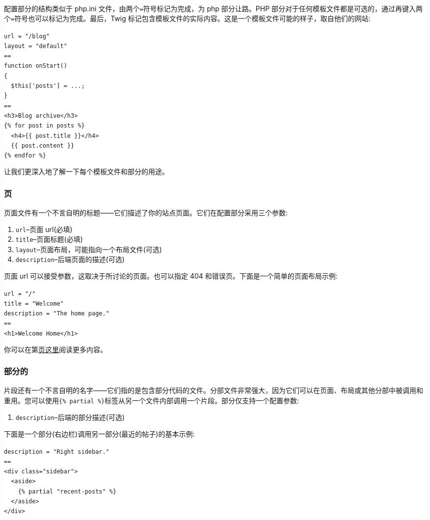 配置部分的结构类似于 php.ini 文件，由两个`=`符号标记为完成，为 php 部分让路。PHP 部分对于任何模板文件都是可选的，通过再键入两个`=`符号也可以标记为完成。最后，Twig 标记包含模板文件的实际内容。这是一个模板文件可能的样子，取自他们的网站:

```
url = "/blog"
layout = "default"
==
function onStart()
{
  $this['posts'] = ...;
}
==
<h3>Blog archive</h3>
{% for post in posts %}
  <h4>{{ post.title }}</h4>
  {{ post.content }}
{% endfor %}
```

让我们更深入地了解一下每个模板文件和部分的用途。

### 页

页面文件有一个不言自明的标题——它们描述了你的站点页面。它们在配置部分采用三个参数:

1.  `url`–页面 url(必填)
2.  `title`–页面标题(必填)
3.  `layout`–页面布局，可能指向一个布局文件(可选)
4.  `description`–后端页面的描述(可选)

页面 url 可以接受参数，这取决于所讨论的页面。也可以指定 404 和错误页。下面是一个简单的页面布局示例:

```
url = "/"
title = "Welcome"
description = "The home page."
==
<h1>Welcome Home</h1>
```

你可以在第[页这里](https://octobercms.com/docs/cms/pages)阅读更多内容。

### 部分的

片段还有一个不言自明的名字——它们指的是包含部分代码的文件。分部文件非常强大，因为它们可以在页面、布局或其他分部中被调用和重用。您可以使用`{% partial %}`标签从另一个文件内部调用一个片段。部分仅支持一个配置参数:

1.  `description`–后端的部分描述(可选)

下面是一个部分(右边栏)调用另一部分(最近的帖子)的基本示例:

```
description = "Right sidebar."
==
<div class="sidebar">
  <aside>
    {% partial "recent-posts" %}
  </aside>
</div>
```

